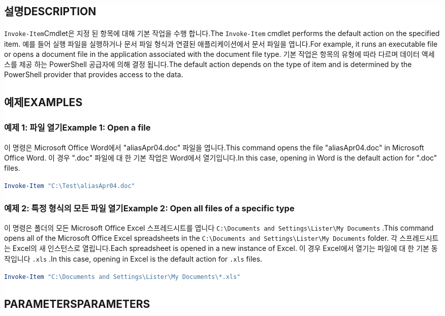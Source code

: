 ## <span data-ttu-id="8d6c1-109">설명</span><span class="sxs-lookup"><span data-stu-id="8d6c1-109">DESCRIPTION</span></span>

<span data-ttu-id="8d6c1-110">`Invoke-Item`Cmdlet은 지정 된 항목에 대해 기본 작업을 수행 합니다.</span><span class="sxs-lookup"><span data-stu-id="8d6c1-110">The `Invoke-Item` cmdlet performs the default action on the specified item.</span></span>
<span data-ttu-id="8d6c1-111">예를 들어 실행 파일을 실행하거나 문서 파일 형식과 연결된 애플리케이션에서 문서 파일을 엽니다.</span><span class="sxs-lookup"><span data-stu-id="8d6c1-111">For example, it runs an executable file or opens a document file in the application associated with the document file type.</span></span>
<span data-ttu-id="8d6c1-112">기본 작업은 항목의 유형에 따라 다르며 데이터 액세스를 제공 하는 PowerShell 공급자에 의해 결정 됩니다.</span><span class="sxs-lookup"><span data-stu-id="8d6c1-112">The default action depends on the type of item and is determined by the PowerShell provider that provides access to the data.</span></span>

## <span data-ttu-id="8d6c1-113">예제</span><span class="sxs-lookup"><span data-stu-id="8d6c1-113">EXAMPLES</span></span>

### <span data-ttu-id="8d6c1-114">예제 1: 파일 열기</span><span class="sxs-lookup"><span data-stu-id="8d6c1-114">Example 1: Open a file</span></span>

<span data-ttu-id="8d6c1-115">이 명령은 Microsoft Office Word에서 "aliasApr04.doc" 파일을 엽니다.</span><span class="sxs-lookup"><span data-stu-id="8d6c1-115">This command opens the file "aliasApr04.doc" in Microsoft Office Word.</span></span>
<span data-ttu-id="8d6c1-116">이 경우 ".doc" 파일에 대 한 기본 작업은 Word에서 열기입니다.</span><span class="sxs-lookup"><span data-stu-id="8d6c1-116">In this case, opening in Word is the default action for ".doc" files.</span></span>

```powershell
Invoke-Item "C:\Test\aliasApr04.doc"
```

### <span data-ttu-id="8d6c1-117">예제 2: 특정 형식의 모든 파일 열기</span><span class="sxs-lookup"><span data-stu-id="8d6c1-117">Example 2: Open all files of a specific type</span></span>

<span data-ttu-id="8d6c1-118">이 명령은 폴더의 모든 Microsoft Office Excel 스프레드시트를 엽니다 `C:\Documents and
Settings\Lister\My Documents` .</span><span class="sxs-lookup"><span data-stu-id="8d6c1-118">This command opens all of the Microsoft Office Excel spreadsheets in the `C:\Documents and
Settings\Lister\My Documents` folder.</span></span> <span data-ttu-id="8d6c1-119">각 스프레드시트는 Excel의 새 인스턴스로 열립니다.</span><span class="sxs-lookup"><span data-stu-id="8d6c1-119">Each spreadsheet is opened in a new instance of Excel.</span></span>
<span data-ttu-id="8d6c1-120">이 경우 Excel에서 열기는 파일에 대 한 기본 동작입니다 `.xls` .</span><span class="sxs-lookup"><span data-stu-id="8d6c1-120">In this case, opening in Excel is the default action for `.xls` files.</span></span>

```powershell
Invoke-Item "C:\Documents and Settings\Lister\My Documents\*.xls"
```

## <span data-ttu-id="8d6c1-121">PARAMETERS</span><span class="sxs-lookup"><span data-stu-id="8d6c1-121">PARAMETERS</span></span>
